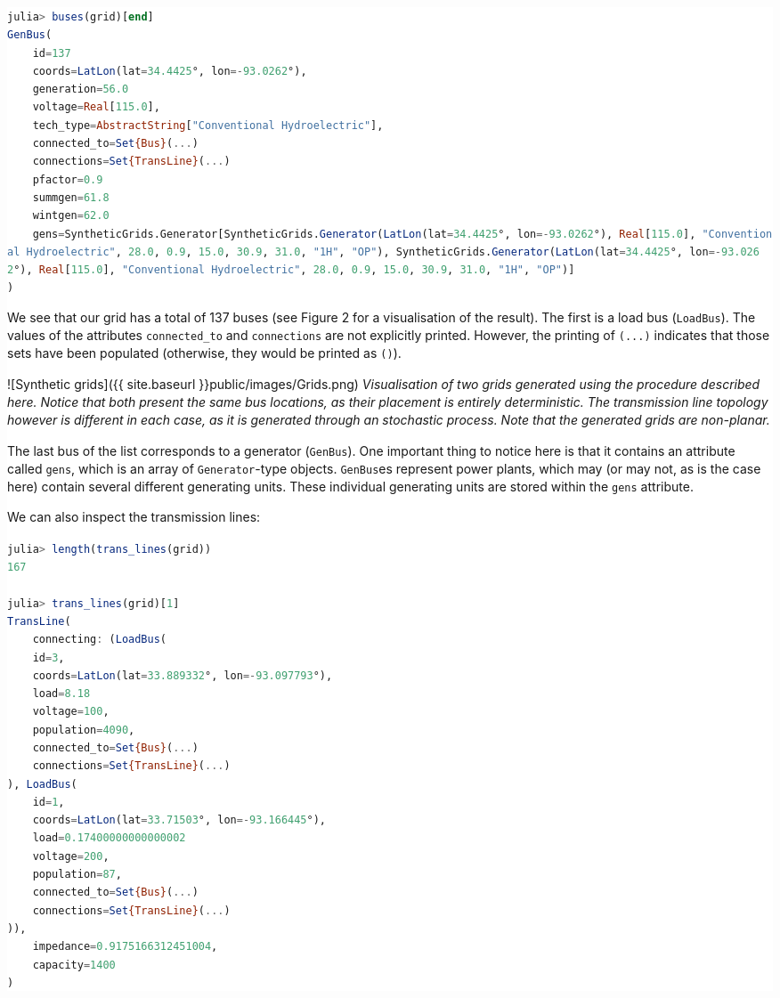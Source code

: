 ```julia
julia> buses(grid)[end]
GenBus(
	id=137
	coords=LatLon(lat=34.4425°, lon=-93.0262°),
	generation=56.0
	voltage=Real[115.0],
	tech_type=AbstractString["Conventional Hydroelectric"],
	connected_to=Set{Bus}(...)
	connections=Set{TransLine}(...)
	pfactor=0.9
	summgen=61.8
	wintgen=62.0
	gens=SyntheticGrids.Generator[SyntheticGrids.Generator(LatLon(lat=34.4425°, lon=-93.0262°), Real[115.0], "Conventional Hydroelectric", 28.0, 0.9, 15.0, 30.9, 31.0, "1H", "OP"), SyntheticGrids.Generator(LatLon(lat=34.4425°, lon=-93.0262°), Real[115.0], "Conventional Hydroelectric", 28.0, 0.9, 15.0, 30.9, 31.0, "1H", "OP")]
)
```

We see that our grid has a total of 137 buses (see Figure 2 for a visualisation of the result). The first is a load bus (`LoadBus`). The values of the attributes `connected_to` and `connections` are not explicitly printed. However, the printing of `(...)` indicates that those sets have been populated (otherwise, they would be printed as `()`).

![Synthetic grids]({{ site.baseurl }}public/images/Grids.png)
_Visualisation of two grids generated using the procedure described here. Notice that both present the same bus locations, as their placement is entirely deterministic. The transmission line topology however is different in each case, as it is generated through an stochastic process. Note that the generated grids are non-planar._

The last bus of the list corresponds to a generator (`GenBus`). One important thing to notice here is that it contains an attribute called `gens`, which is an array of `Generator`-type objects. `GenBus`es represent power plants, which may (or may not, as is the case here) contain several different generating units. These individual generating units are stored within the `gens` attribute.

We can also inspect the transmission lines:

```julia
julia> length(trans_lines(grid))
167

julia> trans_lines(grid)[1]
TransLine(
	connecting: (LoadBus(
	id=3,
	coords=LatLon(lat=33.889332°, lon=-93.097793°),
	load=8.18
	voltage=100,
	population=4090,
	connected_to=Set{Bus}(...)
	connections=Set{TransLine}(...)
), LoadBus(
	id=1,
	coords=LatLon(lat=33.71503°, lon=-93.166445°),
	load=0.17400000000000002
	voltage=200,
	population=87,
	connected_to=Set{Bus}(...)
	connections=Set{TransLine}(...)
)),
	impedance=0.9175166312451004,
	capacity=1400
)
```
